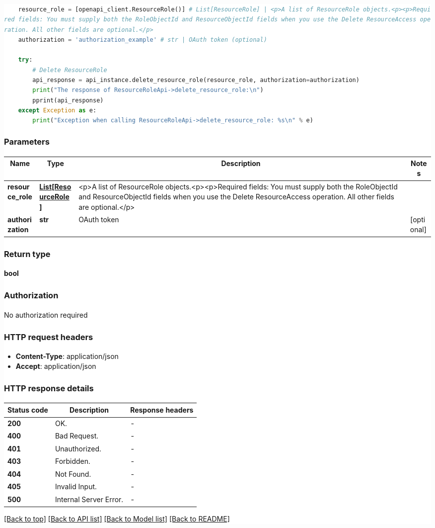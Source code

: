 ```python
    resource_role = [openapi_client.ResourceRole()] # List[ResourceRole] | <p>A list of ResourceRole objects.<p><p>Required fields: You must supply both the RoleObjectId and ResourceObjectId fields when you use the Delete ResourceAccess operation. All other fields are optional.</p>
    authorization = 'authorization_example' # str | OAuth token (optional)

    try:
        # Delete ResourceRole
        api_response = api_instance.delete_resource_role(resource_role, authorization=authorization)
        print("The response of ResourceRoleApi->delete_resource_role:\n")
        pprint(api_response)
    except Exception as e:
        print("Exception when calling ResourceRoleApi->delete_resource_role: %s\n" % e)
```



### Parameters


Name | Type | Description  | Notes
------------- | ------------- | ------------- | -------------
 **resource_role** | [**List[ResourceRole]**](ResourceRole.md)| &lt;p&gt;A list of ResourceRole objects.&lt;p&gt;&lt;p&gt;Required fields: You must supply both the RoleObjectId and ResourceObjectId fields when you use the Delete ResourceAccess operation. All other fields are optional.&lt;/p&gt; | 
 **authorization** | **str**| OAuth token | [optional] 

### Return type

**bool**

### Authorization

No authorization required

### HTTP request headers

 - **Content-Type**: application/json
 - **Accept**: application/json

### HTTP response details

| Status code | Description | Response headers |
|-------------|-------------|------------------|
**200** | OK. |  -  |
**400** | Bad Request. |  -  |
**401** | Unauthorized. |  -  |
**403** | Forbidden. |  -  |
**404** | Not Found. |  -  |
**405** | Invalid Input. |  -  |
**500** | Internal Server Error. |  -  |

[[Back to top]](#) [[Back to API list]](../README.md#documentation-for-api-endpoints) [[Back to Model list]](../README.md#documentation-for-models) [[Back to README]](../README.md)
